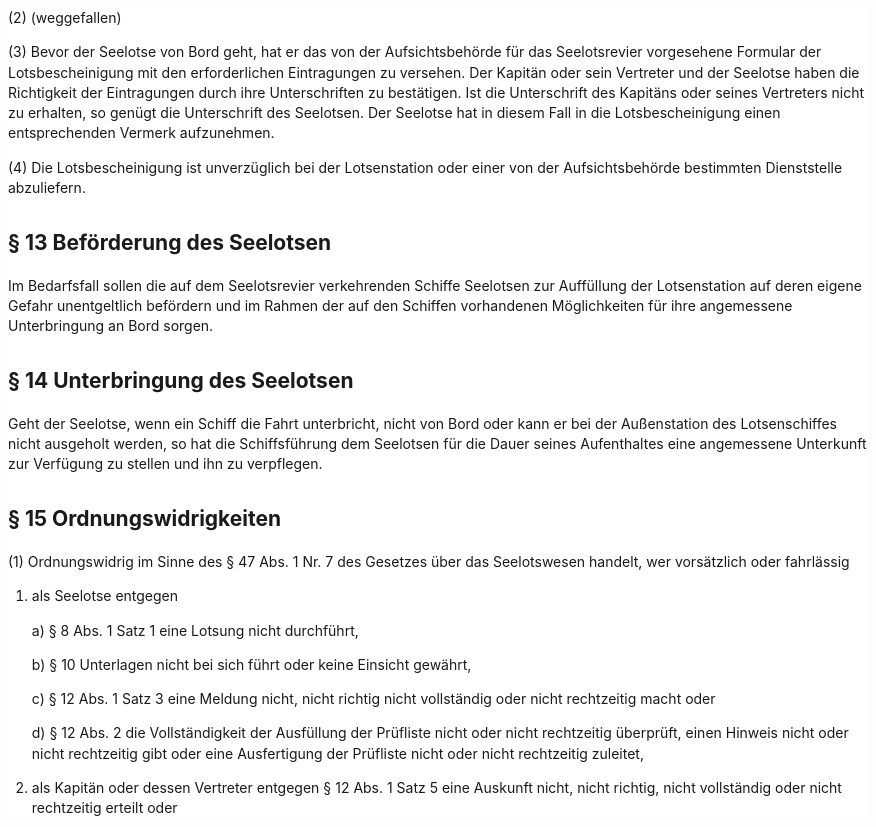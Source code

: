 (2) (weggefallen)

(3) Bevor der Seelotse von Bord geht, hat er das von der
Aufsichtsbehörde für das Seelotsrevier vorgesehene Formular der
Lotsbescheinigung mit den erforderlichen Eintragungen zu versehen. Der
Kapitän oder sein Vertreter und der Seelotse haben die Richtigkeit der
Eintragungen durch ihre Unterschriften zu bestätigen. Ist die
Unterschrift des Kapitäns oder seines Vertreters nicht zu erhalten, so
genügt die Unterschrift des Seelotsen. Der Seelotse hat in diesem Fall
in die Lotsbescheinigung einen entsprechenden Vermerk aufzunehmen.

(4) Die Lotsbescheinigung ist unverzüglich bei der Lotsenstation oder
einer von der Aufsichtsbehörde bestimmten Dienststelle abzuliefern.


## § 13 Beförderung des Seelotsen

Im Bedarfsfall sollen die auf dem Seelotsrevier verkehrenden Schiffe
Seelotsen zur Auffüllung der Lotsenstation auf deren eigene Gefahr
unentgeltlich befördern und im Rahmen der auf den Schiffen vorhandenen
Möglichkeiten für ihre angemessene Unterbringung an Bord sorgen.


## § 14 Unterbringung des Seelotsen

Geht der Seelotse, wenn ein Schiff die Fahrt unterbricht, nicht von
Bord oder kann er bei der Außenstation des Lotsenschiffes nicht
ausgeholt werden, so hat die Schiffsführung dem Seelotsen für die
Dauer seines Aufenthaltes eine angemessene Unterkunft zur Verfügung zu
stellen und ihn zu verpflegen.


## § 15 Ordnungswidrigkeiten

(1) Ordnungswidrig im Sinne des § 47 Abs. 1 Nr. 7 des Gesetzes über
das Seelotswesen handelt, wer vorsätzlich oder fahrlässig

1.  als Seelotse entgegen

    a)  § 8 Abs. 1 Satz 1 eine Lotsung nicht durchführt,


    b)  § 10 Unterlagen nicht bei sich führt oder keine Einsicht gewährt,


    c)  § 12 Abs. 1 Satz 3 eine Meldung nicht, nicht richtig nicht vollständig
        oder nicht rechtzeitig macht oder


    d)  § 12 Abs. 2 die Vollständigkeit der Ausfüllung der Prüfliste nicht
        oder nicht rechtzeitig überprüft, einen Hinweis nicht oder nicht
        rechtzeitig gibt oder eine Ausfertigung der Prüfliste nicht oder nicht
        rechtzeitig zuleitet,





2.  als Kapitän oder dessen Vertreter entgegen § 12 Abs. 1 Satz 5 eine
    Auskunft nicht, nicht richtig, nicht vollständig oder nicht
    rechtzeitig erteilt oder
